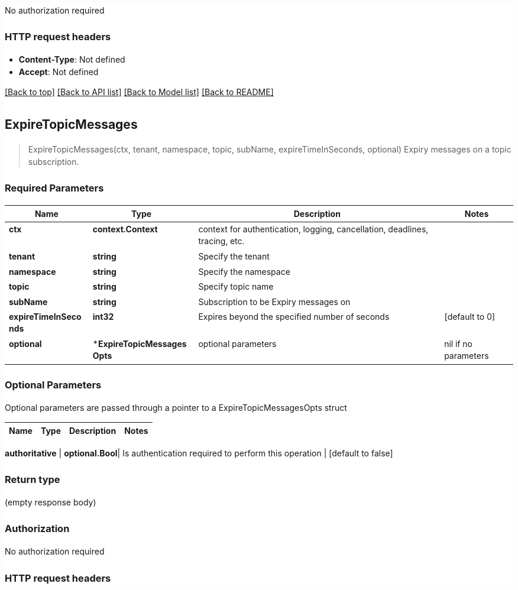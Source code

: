 No authorization required

### HTTP request headers

- **Content-Type**: Not defined
- **Accept**: Not defined

[[Back to top]](#) [[Back to API list]](../README.md#documentation-for-api-endpoints)
[[Back to Model list]](../README.md#documentation-for-models)
[[Back to README]](../README.md)


## ExpireTopicMessages

> ExpireTopicMessages(ctx, tenant, namespace, topic, subName, expireTimeInSeconds, optional)
Expiry messages on a topic subscription.

### Required Parameters


Name | Type | Description  | Notes
------------- | ------------- | ------------- | -------------
**ctx** | **context.Context** | context for authentication, logging, cancellation, deadlines, tracing, etc.
**tenant** | **string**| Specify the tenant | 
**namespace** | **string**| Specify the namespace | 
**topic** | **string**| Specify topic name | 
**subName** | **string**| Subscription to be Expiry messages on | 
**expireTimeInSeconds** | **int32**| Expires beyond the specified number of seconds | [default to 0]
 **optional** | ***ExpireTopicMessagesOpts** | optional parameters | nil if no parameters

### Optional Parameters

Optional parameters are passed through a pointer to a ExpireTopicMessagesOpts struct


Name | Type | Description  | Notes
------------- | ------------- | ------------- | -------------





 **authoritative** | **optional.Bool**| Is authentication required to perform this operation | [default to false]

### Return type

 (empty response body)

### Authorization

No authorization required

### HTTP request headers
